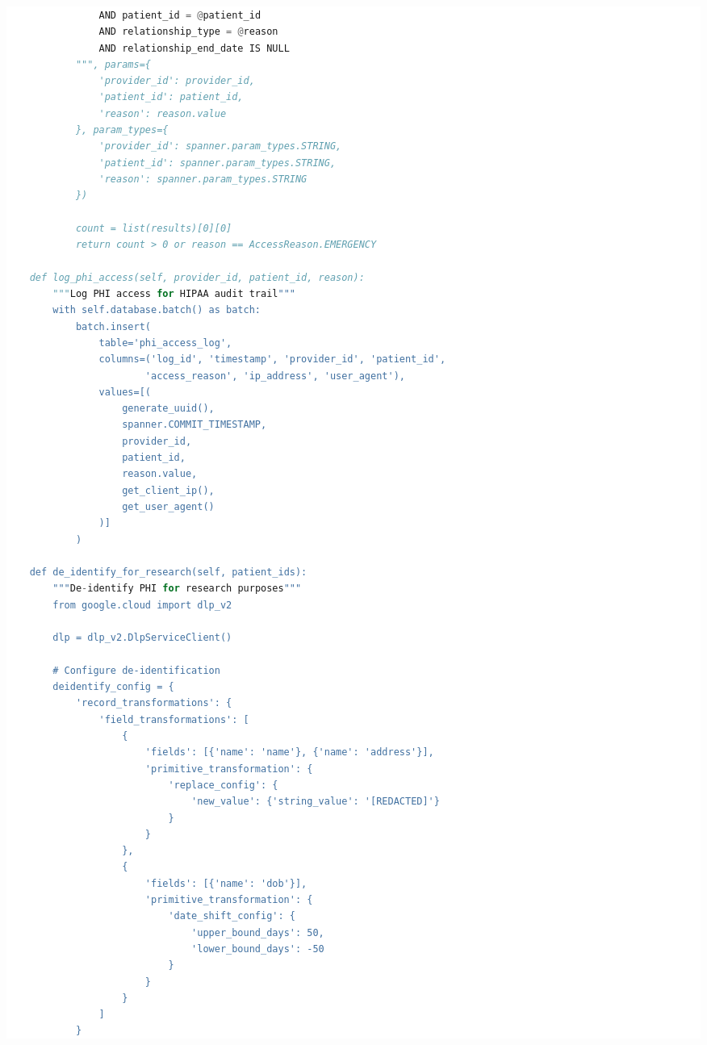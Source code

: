 ```python
                AND patient_id = @patient_id
                AND relationship_type = @reason
                AND relationship_end_date IS NULL
            """, params={
                'provider_id': provider_id,
                'patient_id': patient_id,
                'reason': reason.value
            }, param_types={
                'provider_id': spanner.param_types.STRING,
                'patient_id': spanner.param_types.STRING,
                'reason': spanner.param_types.STRING
            })

            count = list(results)[0][0]
            return count > 0 or reason == AccessReason.EMERGENCY

    def log_phi_access(self, provider_id, patient_id, reason):
        """Log PHI access for HIPAA audit trail"""
        with self.database.batch() as batch:
            batch.insert(
                table='phi_access_log',
                columns=('log_id', 'timestamp', 'provider_id', 'patient_id',
                        'access_reason', 'ip_address', 'user_agent'),
                values=[(
                    generate_uuid(),
                    spanner.COMMIT_TIMESTAMP,
                    provider_id,
                    patient_id,
                    reason.value,
                    get_client_ip(),
                    get_user_agent()
                )]
            )

    def de_identify_for_research(self, patient_ids):
        """De-identify PHI for research purposes"""
        from google.cloud import dlp_v2

        dlp = dlp_v2.DlpServiceClient()

        # Configure de-identification
        deidentify_config = {
            'record_transformations': {
                'field_transformations': [
                    {
                        'fields': [{'name': 'name'}, {'name': 'address'}],
                        'primitive_transformation': {
                            'replace_config': {
                                'new_value': {'string_value': '[REDACTED]'}
                            }
                        }
                    },
                    {
                        'fields': [{'name': 'dob'}],
                        'primitive_transformation': {
                            'date_shift_config': {
                                'upper_bound_days': 50,
                                'lower_bound_days': -50
                            }
                        }
                    }
                ]
            }
```